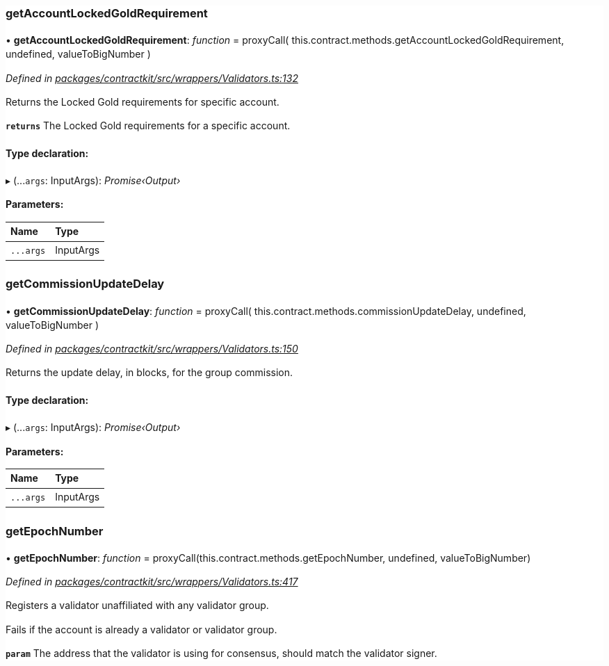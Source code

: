 ### getAccountLockedGoldRequirement

• **getAccountLockedGoldRequirement**: _function_ = proxyCall\( this.contract.methods.getAccountLockedGoldRequirement, undefined, valueToBigNumber \)

_Defined in_ [_packages/contractkit/src/wrappers/Validators.ts:132_](https://github.com/celo-org/celo-monorepo/blob/master/packages/contractkit/src/wrappers/Validators.ts#L132)

Returns the Locked Gold requirements for specific account.

**`returns`** The Locked Gold requirements for a specific account.

#### Type declaration:

▸ \(...`args`: InputArgs\): _Promise‹Output›_

**Parameters:**

| Name | Type |
| :--- | :--- |
| `...args` | InputArgs |

### getCommissionUpdateDelay

• **getCommissionUpdateDelay**: _function_ = proxyCall\( this.contract.methods.commissionUpdateDelay, undefined, valueToBigNumber \)

_Defined in_ [_packages/contractkit/src/wrappers/Validators.ts:150_](https://github.com/celo-org/celo-monorepo/blob/master/packages/contractkit/src/wrappers/Validators.ts#L150)

Returns the update delay, in blocks, for the group commission.

#### Type declaration:

▸ \(...`args`: InputArgs\): _Promise‹Output›_

**Parameters:**

| Name | Type |
| :--- | :--- |
| `...args` | InputArgs |

### getEpochNumber

• **getEpochNumber**: _function_ = proxyCall\(this.contract.methods.getEpochNumber, undefined, valueToBigNumber\)

_Defined in_ [_packages/contractkit/src/wrappers/Validators.ts:417_](https://github.com/celo-org/celo-monorepo/blob/master/packages/contractkit/src/wrappers/Validators.ts#L417)

Registers a validator unaffiliated with any validator group.

Fails if the account is already a validator or validator group.

**`param`** The address that the validator is using for consensus, should match the validator signer.
